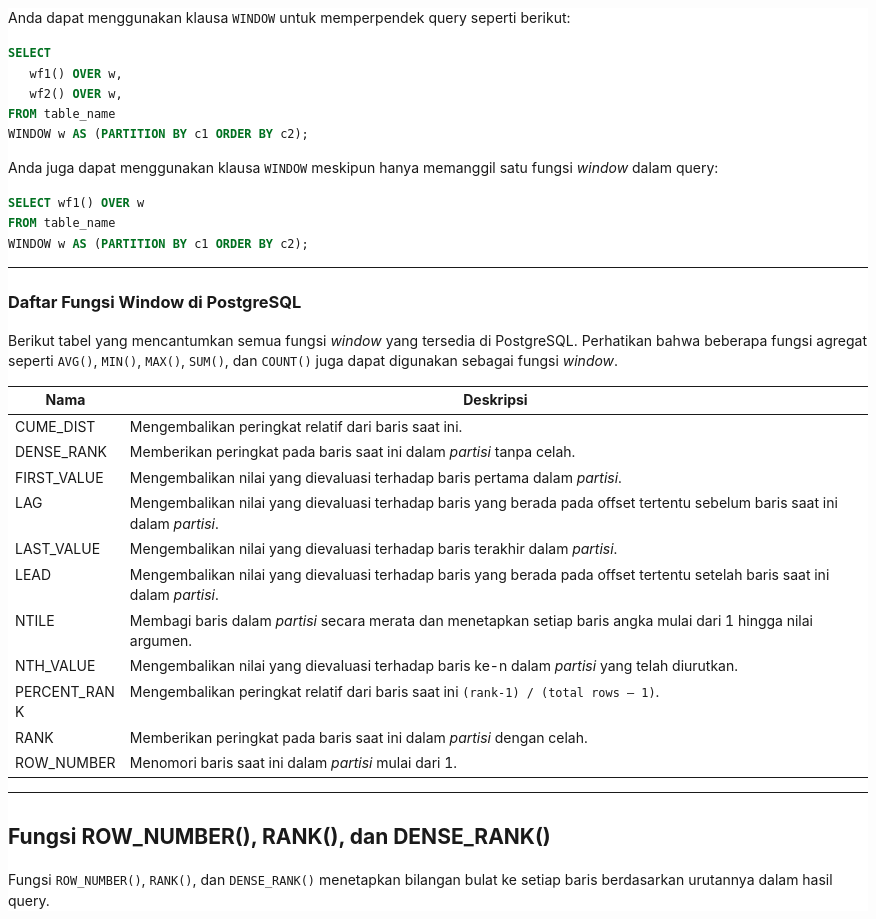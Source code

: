 Anda dapat menggunakan klausa `WINDOW` untuk memperpendek query seperti berikut:

```sql
SELECT
   wf1() OVER w,
   wf2() OVER w,
FROM table_name
WINDOW w AS (PARTITION BY c1 ORDER BY c2);
```

Anda juga dapat menggunakan klausa `WINDOW` meskipun hanya memanggil satu fungsi *window* dalam query:

```sql
SELECT wf1() OVER w
FROM table_name
WINDOW w AS (PARTITION BY c1 ORDER BY c2);
```

---

### Daftar Fungsi Window di PostgreSQL
Berikut tabel yang mencantumkan semua fungsi *window* yang tersedia di PostgreSQL. Perhatikan bahwa beberapa fungsi agregat seperti `AVG()`, `MIN()`, `MAX()`, `SUM()`, dan `COUNT()` juga dapat digunakan sebagai fungsi *window*.

| Nama | Deskripsi |
|------|------------|
| CUME_DIST | Mengembalikan peringkat relatif dari baris saat ini. |
| DENSE_RANK | Memberikan peringkat pada baris saat ini dalam *partisi* tanpa celah. |
| FIRST_VALUE | Mengembalikan nilai yang dievaluasi terhadap baris pertama dalam *partisi*. |
| LAG | Mengembalikan nilai yang dievaluasi terhadap baris yang berada pada offset tertentu sebelum baris saat ini dalam *partisi*. |
| LAST_VALUE | Mengembalikan nilai yang dievaluasi terhadap baris terakhir dalam *partisi*. |
| LEAD | Mengembalikan nilai yang dievaluasi terhadap baris yang berada pada offset tertentu setelah baris saat ini dalam *partisi*. |
| NTILE | Membagi baris dalam *partisi* secara merata dan menetapkan setiap baris angka mulai dari 1 hingga nilai argumen. |
| NTH_VALUE | Mengembalikan nilai yang dievaluasi terhadap baris ke-n dalam *partisi* yang telah diurutkan. |
| PERCENT_RANK | Mengembalikan peringkat relatif dari baris saat ini `(rank-1) / (total rows – 1)`. |
| RANK | Memberikan peringkat pada baris saat ini dalam *partisi* dengan celah. |
| ROW_NUMBER | Menomori baris saat ini dalam *partisi* mulai dari 1. |

---

## Fungsi ROW_NUMBER(), RANK(), dan DENSE_RANK()
Fungsi `ROW_NUMBER()`, `RANK()`, dan `DENSE_RANK()` menetapkan bilangan bulat ke setiap baris berdasarkan urutannya dalam hasil query.
